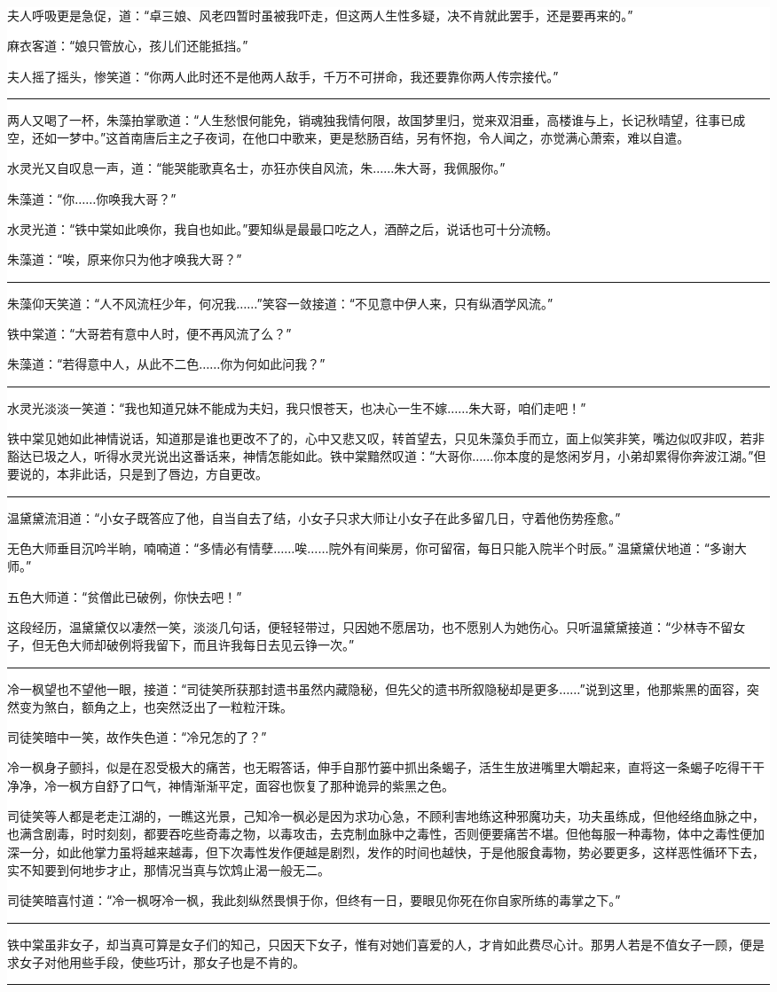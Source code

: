 夫人呼吸更是急促，道：“卓三娘、风老四暂时虽被我吓走，但这两人生性多疑，决不肯就此罢手，还是要再来的。”

麻衣客道：“娘只管放心，孩儿们还能抵挡。”

夫人摇了摇头，惨笑道：“你两人此时还不是他两人敌手，千万不可拼命，我还要靠你两人传宗接代。”

---

两人又喝了一杯，朱藻拍掌歌道：“人生愁恨何能免，销魂独我情何限，故国梦里归，觉来双泪垂，高楼谁与上，长记秋晴望，往事已成空，还如一梦中。”这首南唐后主之子夜词，在他口中歌来，更是愁肠百结，另有怀抱，令人闻之，亦觉满心萧索，难以自遣。

水灵光又自叹息一声，道：“能哭能歌真名士，亦狂亦侠自风流，朱……朱大哥，我佩服你。”

朱藻道：“你……你唤我大哥？”

水灵光道：“铁中棠如此唤你，我自也如此。”要知纵是最最口吃之人，酒醉之后，说话也可十分流畅。

朱藻道：“唉，原来你只为他才唤我大哥？”

---

朱藻仰天笑道：“人不风流枉少年，何况我……”笑容一敛接道：“不见意中伊人来，只有纵酒学风流。”

铁中棠道：“大哥若有意中人时，便不再风流了么？”

朱藻道：“若得意中人，从此不二色……你为何如此问我？”

---

水灵光淡淡一笑道：“我也知道兄妹不能成为夫妇，我只恨苍天，也决心一生不嫁……朱大哥，咱们走吧！”

铁中棠见她如此神情说话，知道那是谁也更改不了的，心中又悲又叹，转首望去，只见朱藻负手而立，面上似笑非笑，嘴边似叹非叹，若非豁达已圾之人，听得水灵光说出这番话来，神情怎能如此。铁中棠黯然叹道：“大哥你……你本度的是悠闲岁月，小弟却累得你奔波江湖。”但要说的，本非此话，只是到了唇边，方自更改。

---

温黛黛流泪道：“小女子既答应了他，自当自去了结，小女子只求大师让小女子在此多留几日，守着他伤势痊愈。”

无色大师垂目沉吟半晌，喃喃道：“多情必有情孽……唉……院外有间柴房，你可留宿，每日只能入院半个时辰。”
温黛黛伏地道：“多谢大师。”

五色大师道：“贫僧此已破例，你快去吧！”

这段经历，温黛黛仅以凄然一笑，淡淡几句话，便轻轻带过，只因她不愿居功，也不愿别人为她伤心。只听温黛黛接道：“少林寺不留女子，但无色大师却破例将我留下，而且许我每日去见云铮一次。”

---

冷一枫望也不望他一眼，接道：“司徒笑所获那封遗书虽然内藏隐秘，但先父的遗书所叙隐秘却是更多……”说到这里，他那紫黑的面容，突然变为煞白，额角之上，也突然泛出了一粒粒汗珠。

司徒笑暗中一笑，故作失色道：“冷兄怎的了？”

冷一枫身子颤抖，似是在忍受极大的痛苦，也无暇答话，伸手自那竹篓中抓出条蝎子，活生生放进嘴里大嚼起来，直将这一条蝎子吃得干干净净，冷一枫方自舒了口气，神情渐渐平定，面容也恢复了那种诡异的紫黑之色。

司徒笑等人都是老走江湖的，一瞧这光景，己知冷一枫必是因为求功心急，不顾利害地练这种邪魔功夫，功夫虽练成，但他经络血脉之中，也满含剧毒，时时刻刻，都要吞吃些奇毒之物，以毒攻击，去克制血脉中之毒性，否则便要痛苦不堪。但他每服一种毒物，体中之毒性便加深一分，如此他掌力虽将越来越毒，但下次毒性发作便越是剧烈，发作的时间也越快，于是他服食毒物，势必要更多，这样恶性循环下去，实不知要到何地步才止，那情况当真与饮鸩止渴一般无二。

司徒笑暗喜忖道：“冷一枫呀冷一枫，我此刻纵然畏惧于你，但终有一日，要眼见你死在你自家所练的毒掌之下。”

---

铁中棠虽非女子，却当真可算是女子们的知己，只因天下女子，惟有对她们喜爱的人，才肯如此费尽心计。那男人若是不值女子一顾，便是求女子对他用些手段，使些巧计，那女子也是不肯的。

---